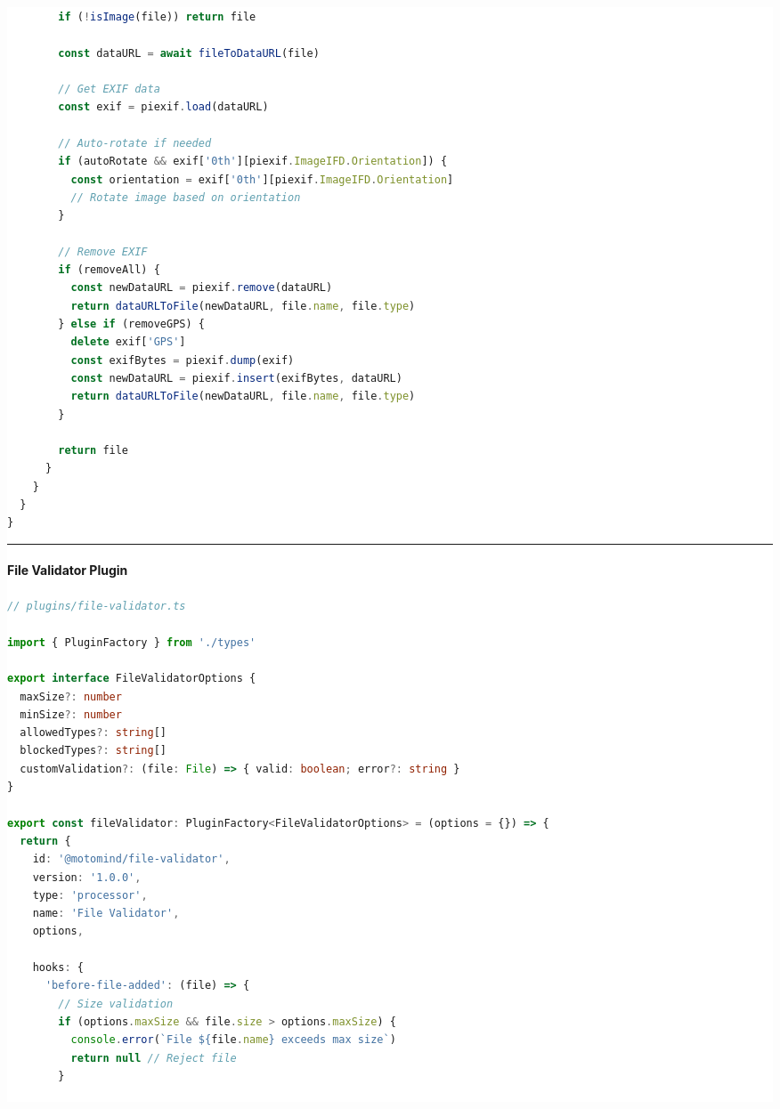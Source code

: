 ```typescript
        if (!isImage(file)) return file
        
        const dataURL = await fileToDataURL(file)
        
        // Get EXIF data
        const exif = piexif.load(dataURL)
        
        // Auto-rotate if needed
        if (autoRotate && exif['0th'][piexif.ImageIFD.Orientation]) {
          const orientation = exif['0th'][piexif.ImageIFD.Orientation]
          // Rotate image based on orientation
        }
        
        // Remove EXIF
        if (removeAll) {
          const newDataURL = piexif.remove(dataURL)
          return dataURLToFile(newDataURL, file.name, file.type)
        } else if (removeGPS) {
          delete exif['GPS']
          const exifBytes = piexif.dump(exif)
          const newDataURL = piexif.insert(exifBytes, dataURL)
          return dataURLToFile(newDataURL, file.name, file.type)
        }
        
        return file
      }
    }
  }
}
```

---

#### **File Validator Plugin**
```typescript
// plugins/file-validator.ts

import { PluginFactory } from './types'

export interface FileValidatorOptions {
  maxSize?: number
  minSize?: number
  allowedTypes?: string[]
  blockedTypes?: string[]
  customValidation?: (file: File) => { valid: boolean; error?: string }
}

export const fileValidator: PluginFactory<FileValidatorOptions> = (options = {}) => {
  return {
    id: '@motomind/file-validator',
    version: '1.0.0',
    type: 'processor',
    name: 'File Validator',
    options,
    
    hooks: {
      'before-file-added': (file) => {
        // Size validation
        if (options.maxSize && file.size > options.maxSize) {
          console.error(`File ${file.name} exceeds max size`)
          return null // Reject file
        }
        
```